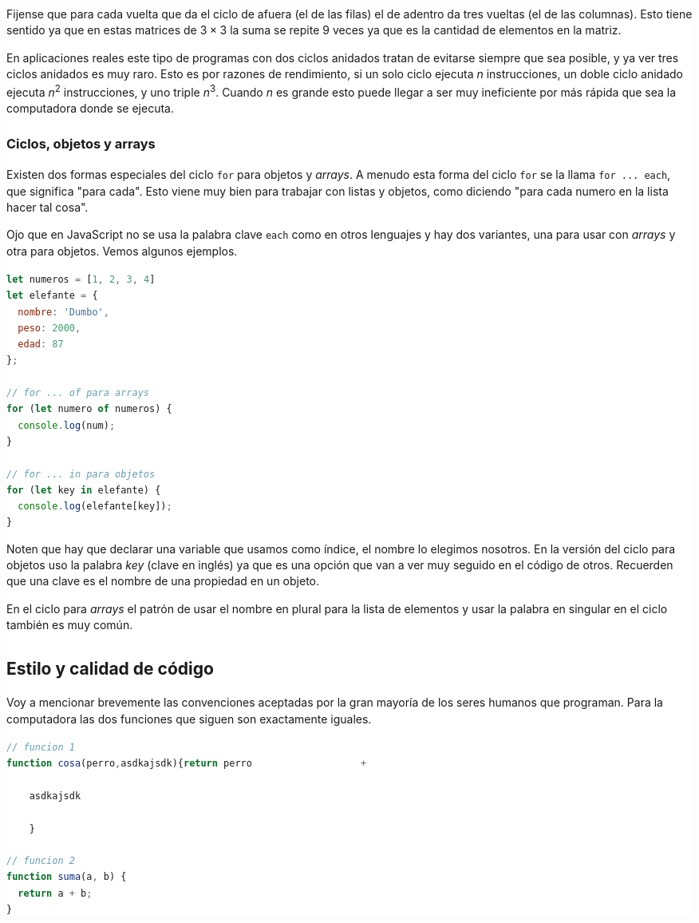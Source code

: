 Fijense que para cada vuelta que da el ciclo de afuera (el de las filas) el de adentro da tres vueltas (el de las columnas). Esto tiene sentido ya que en estas matrices de $3 \times 3$ la suma se repite 9 veces ya que es la cantidad de elementos en la matriz.

En aplicaciones reales este tipo de programas con dos ciclos anidados tratan de evitarse siempre que sea posible, y ya ver tres ciclos anidados es muy raro. Esto es por razones de rendimiento, si un solo ciclo ejecuta $n$ instrucciones, un doble ciclo anidado ejecuta $n^2$ instrucciones, y uno triple $n^3$. Cuando $n$ es grande esto puede llegar a ser muy ineficiente por más rápida que sea la computadora donde se ejecuta.

### Ciclos, objetos y arrays

Existen dos formas especiales del ciclo `for` para objetos y _arrays_. A menudo esta forma del ciclo `for` se la llama `for ... each`, que significa "para cada". Esto viene muy bien para trabajar con listas y objetos, como diciendo "para cada numero en la lista hacer tal cosa".

Ojo que en JavaScript no se usa la palabra clave `each` como en otros lenguajes y hay dos variantes, una para usar con _arrays_ y otra para objetos. Vemos algunos ejemplos.

```js
let numeros = [1, 2, 3, 4]
let elefante = {
  nombre: 'Dumbo',
  peso: 2000,
  edad: 87
};

// for ... of para arrays
for (let numero of numeros) {
  console.log(num);
}

// for ... in para objetos
for (let key in elefante) {
  console.log(elefante[key]);
}
```

Noten que hay que declarar una variable que usamos como índice, el nombre lo elegimos nosotros. En la versión del ciclo para objetos uso la palabra _key_ (clave en inglés) ya que es una opción que van a ver muy seguido en el código de otros. Recuerden que una clave es el nombre de una propiedad en un objeto.

En el ciclo para _arrays_ el patrón de usar el nombre en plural para la lista de elementos y usar la palabra en singular en el ciclo también es muy común.

## Estilo y calidad de código

Voy a mencionar brevemente las convenciones aceptadas por la gran mayoría de los seres humanos que programan. Para la computadora las dos funciones que siguen son exactamente iguales.

```js
// funcion 1
function cosa(perro,asdkajsdk){return perro                   +

    asdkajsdk

    }

// funcion 2    
function suma(a, b) {
  return a + b;
}    
```
